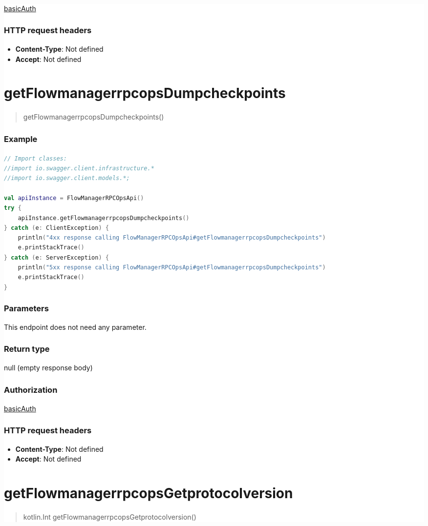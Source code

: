 [basicAuth](../README.md#basicAuth)

### HTTP request headers

 - **Content-Type**: Not defined
 - **Accept**: Not defined

<a name="getFlowmanagerrpcopsDumpcheckpoints"></a>
# **getFlowmanagerrpcopsDumpcheckpoints**
> getFlowmanagerrpcopsDumpcheckpoints()



### Example
```kotlin
// Import classes:
//import io.swagger.client.infrastructure.*
//import io.swagger.client.models.*;

val apiInstance = FlowManagerRPCOpsApi()
try {
    apiInstance.getFlowmanagerrpcopsDumpcheckpoints()
} catch (e: ClientException) {
    println("4xx response calling FlowManagerRPCOpsApi#getFlowmanagerrpcopsDumpcheckpoints")
    e.printStackTrace()
} catch (e: ServerException) {
    println("5xx response calling FlowManagerRPCOpsApi#getFlowmanagerrpcopsDumpcheckpoints")
    e.printStackTrace()
}
```

### Parameters
This endpoint does not need any parameter.

### Return type

null (empty response body)

### Authorization

[basicAuth](../README.md#basicAuth)

### HTTP request headers

 - **Content-Type**: Not defined
 - **Accept**: Not defined

<a name="getFlowmanagerrpcopsGetprotocolversion"></a>
# **getFlowmanagerrpcopsGetprotocolversion**
> kotlin.Int getFlowmanagerrpcopsGetprotocolversion()
